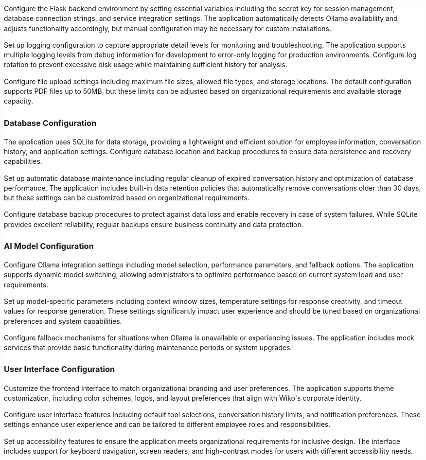 Configure the Flask backend environment by setting essential variables including the secret key for session management, database connection strings, and service integration settings. The application automatically detects Ollama availability and adjusts functionality accordingly, but manual configuration may be necessary for custom installations.

Set up logging configuration to capture appropriate detail levels for monitoring and troubleshooting. The application supports multiple logging levels from debug information for development to error-only logging for production environments. Configure log rotation to prevent excessive disk usage while maintaining sufficient history for analysis.

Configure file upload settings including maximum file sizes, allowed file types, and storage locations. The default configuration supports PDF files up to 50MB, but these limits can be adjusted based on organizational requirements and available storage capacity.

### Database Configuration

The application uses SQLite for data storage, providing a lightweight and efficient solution for employee information, conversation history, and application settings. Configure database location and backup procedures to ensure data persistence and recovery capabilities.

Set up automatic database maintenance including regular cleanup of expired conversation history and optimization of database performance. The application includes built-in data retention policies that automatically remove conversations older than 30 days, but these settings can be customized based on organizational requirements.

Configure database backup procedures to protect against data loss and enable recovery in case of system failures. While SQLite provides excellent reliability, regular backups ensure business continuity and data protection.

### AI Model Configuration

Configure Ollama integration settings including model selection, performance parameters, and fallback options. The application supports dynamic model switching, allowing administrators to optimize performance based on current system load and user requirements.

Set up model-specific parameters including context window sizes, temperature settings for response creativity, and timeout values for response generation. These settings significantly impact user experience and should be tuned based on organizational preferences and system capabilities.

Configure fallback mechanisms for situations when Ollama is unavailable or experiencing issues. The application includes mock services that provide basic functionality during maintenance periods or system upgrades.

### User Interface Configuration

Customize the frontend interface to match organizational branding and user preferences. The application supports theme customization, including color schemes, logos, and layout preferences that align with Wiko's corporate identity.

Configure user interface features including default tool selections, conversation history limits, and notification preferences. These settings enhance user experience and can be tailored to different employee roles and responsibilities.

Set up accessibility features to ensure the application meets organizational requirements for inclusive design. The interface includes support for keyboard navigation, screen readers, and high-contrast modes for users with different accessibility needs.
